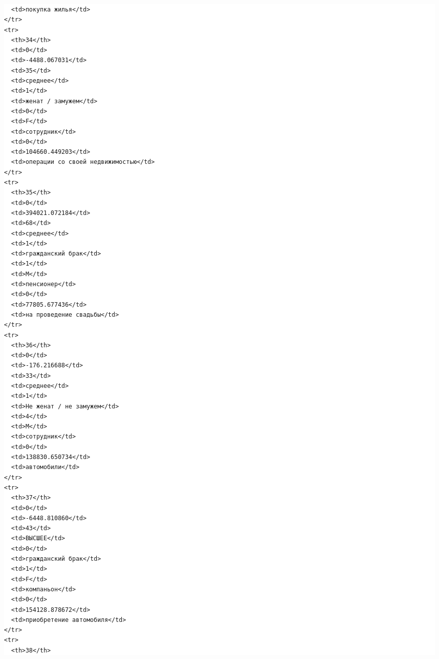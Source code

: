       <td>покупка жилья</td>
    </tr>
    <tr>
      <th>34</th>
      <td>0</td>
      <td>-4488.067031</td>
      <td>35</td>
      <td>среднее</td>
      <td>1</td>
      <td>женат / замужем</td>
      <td>0</td>
      <td>F</td>
      <td>сотрудник</td>
      <td>0</td>
      <td>104660.449203</td>
      <td>операции со своей недвижимостью</td>
    </tr>
    <tr>
      <th>35</th>
      <td>0</td>
      <td>394021.072184</td>
      <td>68</td>
      <td>среднее</td>
      <td>1</td>
      <td>гражданский брак</td>
      <td>1</td>
      <td>M</td>
      <td>пенсионер</td>
      <td>0</td>
      <td>77805.677436</td>
      <td>на проведение свадьбы</td>
    </tr>
    <tr>
      <th>36</th>
      <td>0</td>
      <td>-176.216688</td>
      <td>33</td>
      <td>среднее</td>
      <td>1</td>
      <td>Не женат / не замужем</td>
      <td>4</td>
      <td>M</td>
      <td>сотрудник</td>
      <td>0</td>
      <td>138830.650734</td>
      <td>автомобили</td>
    </tr>
    <tr>
      <th>37</th>
      <td>0</td>
      <td>-6448.810860</td>
      <td>43</td>
      <td>ВЫСШЕЕ</td>
      <td>0</td>
      <td>гражданский брак</td>
      <td>1</td>
      <td>F</td>
      <td>компаньон</td>
      <td>0</td>
      <td>154128.878672</td>
      <td>приобретение автомобиля</td>
    </tr>
    <tr>
      <th>38</th>